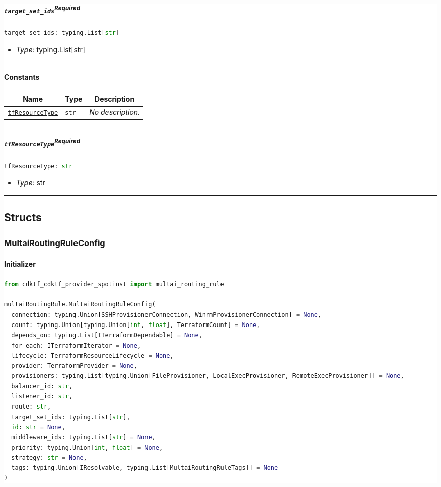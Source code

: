 ##### `target_set_ids`<sup>Required</sup> <a name="target_set_ids" id="@cdktf/provider-spotinst.multaiRoutingRule.MultaiRoutingRule.property.targetSetIds"></a>

```python
target_set_ids: typing.List[str]
```

- *Type:* typing.List[str]

---

#### Constants <a name="Constants" id="Constants"></a>

| **Name** | **Type** | **Description** |
| --- | --- | --- |
| <code><a href="#@cdktf/provider-spotinst.multaiRoutingRule.MultaiRoutingRule.property.tfResourceType">tfResourceType</a></code> | <code>str</code> | *No description.* |

---

##### `tfResourceType`<sup>Required</sup> <a name="tfResourceType" id="@cdktf/provider-spotinst.multaiRoutingRule.MultaiRoutingRule.property.tfResourceType"></a>

```python
tfResourceType: str
```

- *Type:* str

---

## Structs <a name="Structs" id="Structs"></a>

### MultaiRoutingRuleConfig <a name="MultaiRoutingRuleConfig" id="@cdktf/provider-spotinst.multaiRoutingRule.MultaiRoutingRuleConfig"></a>

#### Initializer <a name="Initializer" id="@cdktf/provider-spotinst.multaiRoutingRule.MultaiRoutingRuleConfig.Initializer"></a>

```python
from cdktf_cdktf_provider_spotinst import multai_routing_rule

multaiRoutingRule.MultaiRoutingRuleConfig(
  connection: typing.Union[SSHProvisionerConnection, WinrmProvisionerConnection] = None,
  count: typing.Union[typing.Union[int, float], TerraformCount] = None,
  depends_on: typing.List[ITerraformDependable] = None,
  for_each: ITerraformIterator = None,
  lifecycle: TerraformResourceLifecycle = None,
  provider: TerraformProvider = None,
  provisioners: typing.List[typing.Union[FileProvisioner, LocalExecProvisioner, RemoteExecProvisioner]] = None,
  balancer_id: str,
  listener_id: str,
  route: str,
  target_set_ids: typing.List[str],
  id: str = None,
  middleware_ids: typing.List[str] = None,
  priority: typing.Union[int, float] = None,
  strategy: str = None,
  tags: typing.Union[IResolvable, typing.List[MultaiRoutingRuleTags]] = None
)
```
